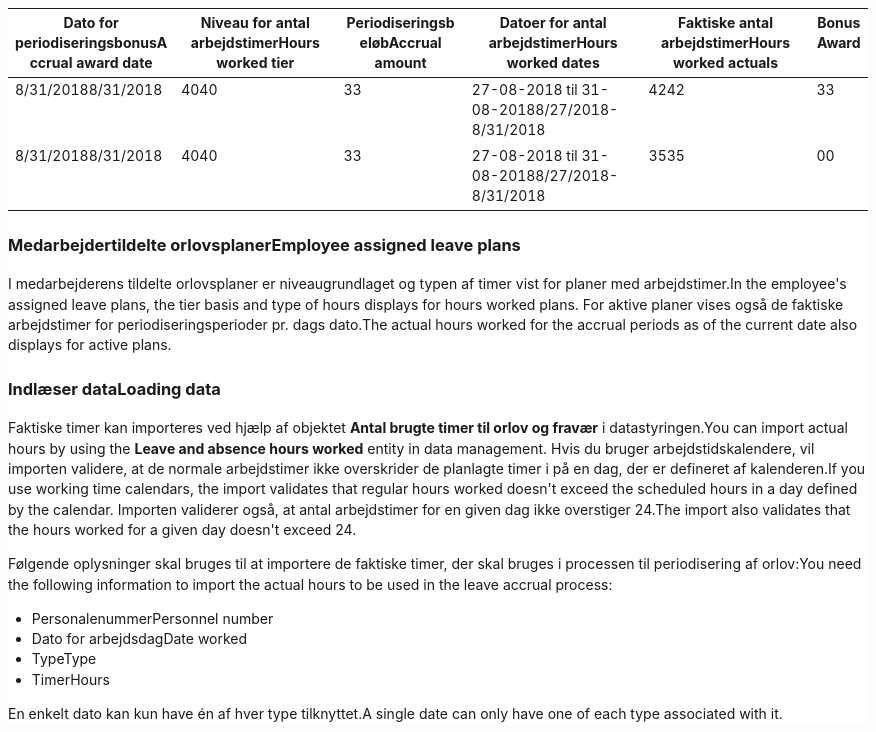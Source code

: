 | <span data-ttu-id="8f10f-263">Dato for periodiseringsbonus</span><span class="sxs-lookup"><span data-stu-id="8f10f-263">Accrual award date</span></span>    | <span data-ttu-id="8f10f-264">Niveau for antal arbejdstimer</span><span class="sxs-lookup"><span data-stu-id="8f10f-264">Hours worked tier</span></span>    | <span data-ttu-id="8f10f-265">Periodiseringsbeløb</span><span class="sxs-lookup"><span data-stu-id="8f10f-265">Accrual amount</span></span>        | <span data-ttu-id="8f10f-266">Datoer for antal arbejdstimer</span><span class="sxs-lookup"><span data-stu-id="8f10f-266">Hours worked dates</span></span>   | <span data-ttu-id="8f10f-267">Faktiske antal arbejdstimer</span><span class="sxs-lookup"><span data-stu-id="8f10f-267">Hours worked actuals</span></span>| <span data-ttu-id="8f10f-268">Bonus</span><span class="sxs-lookup"><span data-stu-id="8f10f-268">Award</span></span>               |
| --------------------- | -------------------- | --------------------- | -------------------- |-------------------- |-------------------- |
| <span data-ttu-id="8f10f-269">8/31/2018</span><span class="sxs-lookup"><span data-stu-id="8f10f-269">8/31/2018</span></span>             | <span data-ttu-id="8f10f-270">40</span><span class="sxs-lookup"><span data-stu-id="8f10f-270">40</span></span>                   | <span data-ttu-id="8f10f-271">3</span><span class="sxs-lookup"><span data-stu-id="8f10f-271">3</span></span>                     | <span data-ttu-id="8f10f-272">27-08-2018 til 31-08-2018</span><span class="sxs-lookup"><span data-stu-id="8f10f-272">8/27/2018-8/31/2018</span></span>  | <span data-ttu-id="8f10f-273">42</span><span class="sxs-lookup"><span data-stu-id="8f10f-273">42</span></span>                  | <span data-ttu-id="8f10f-274">3</span><span class="sxs-lookup"><span data-stu-id="8f10f-274">3</span></span>                  |        
| <span data-ttu-id="8f10f-275">8/31/2018</span><span class="sxs-lookup"><span data-stu-id="8f10f-275">8/31/2018</span></span>             | <span data-ttu-id="8f10f-276">40</span><span class="sxs-lookup"><span data-stu-id="8f10f-276">40</span></span>                   | <span data-ttu-id="8f10f-277">3</span><span class="sxs-lookup"><span data-stu-id="8f10f-277">3</span></span>                     | <span data-ttu-id="8f10f-278">27-08-2018 til 31-08-2018</span><span class="sxs-lookup"><span data-stu-id="8f10f-278">8/27/2018-8/31/2018</span></span>  | <span data-ttu-id="8f10f-279">35</span><span class="sxs-lookup"><span data-stu-id="8f10f-279">35</span></span>                  | <span data-ttu-id="8f10f-280">0</span><span class="sxs-lookup"><span data-stu-id="8f10f-280">0</span></span>                   |

### <a name="employee-assigned-leave-plans"></a><span data-ttu-id="8f10f-281">Medarbejdertildelte orlovsplaner</span><span class="sxs-lookup"><span data-stu-id="8f10f-281">Employee assigned leave plans</span></span>

<span data-ttu-id="8f10f-282">I medarbejderens tildelte orlovsplaner er niveaugrundlaget og typen af timer vist for planer med arbejdstimer.</span><span class="sxs-lookup"><span data-stu-id="8f10f-282">In the employee's assigned leave plans, the tier basis and type of hours displays for hours worked plans.</span></span> <span data-ttu-id="8f10f-283">For aktive planer vises også de faktiske arbejdstimer for periodiseringsperioder pr. dags dato.</span><span class="sxs-lookup"><span data-stu-id="8f10f-283">The actual hours worked for the accrual periods as of the current date also displays for active plans.</span></span>

### <a name="loading-data"></a><span data-ttu-id="8f10f-284">Indlæser data</span><span class="sxs-lookup"><span data-stu-id="8f10f-284">Loading data</span></span>

<span data-ttu-id="8f10f-285">Faktiske timer kan importeres ved hjælp af objektet **Antal brugte timer til orlov og fravær** i datastyringen.</span><span class="sxs-lookup"><span data-stu-id="8f10f-285">You can import actual hours by using the **Leave and absence hours worked** entity in data management.</span></span> <span data-ttu-id="8f10f-286">Hvis du bruger arbejdstidskalendere, vil importen validere, at de normale arbejdstimer ikke overskrider de planlagte timer i på en dag, der er defineret af kalenderen.</span><span class="sxs-lookup"><span data-stu-id="8f10f-286">If you use working time calendars, the import validates that regular hours worked doesn't exceed the scheduled hours in a day defined by the calendar.</span></span> <span data-ttu-id="8f10f-287">Importen validerer også, at antal arbejdstimer for en given dag ikke overstiger 24.</span><span class="sxs-lookup"><span data-stu-id="8f10f-287">The import also validates that the hours worked for a given day doesn't exceed 24.</span></span> 

<span data-ttu-id="8f10f-288">Følgende oplysninger skal bruges til at importere de faktiske timer, der skal bruges i processen til periodisering af orlov:</span><span class="sxs-lookup"><span data-stu-id="8f10f-288">You need the following information to import the actual hours to be used in the leave accrual process:</span></span>

- <span data-ttu-id="8f10f-289">Personalenummer</span><span class="sxs-lookup"><span data-stu-id="8f10f-289">Personnel number</span></span> 
- <span data-ttu-id="8f10f-290">Dato for arbejdsdag</span><span class="sxs-lookup"><span data-stu-id="8f10f-290">Date worked</span></span>
- <span data-ttu-id="8f10f-291">Type</span><span class="sxs-lookup"><span data-stu-id="8f10f-291">Type</span></span>
- <span data-ttu-id="8f10f-292">Timer</span><span class="sxs-lookup"><span data-stu-id="8f10f-292">Hours</span></span>

<span data-ttu-id="8f10f-293">En enkelt dato kan kun have én af hver type tilknyttet.</span><span class="sxs-lookup"><span data-stu-id="8f10f-293">A single date can only have one of each type associated with it.</span></span>
